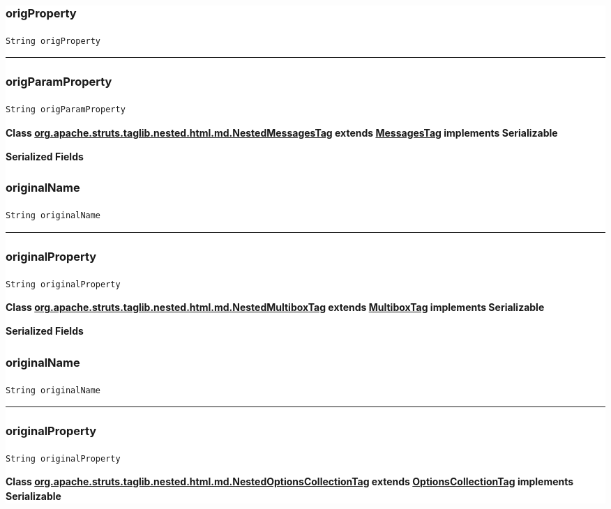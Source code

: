 ### origProperty

    String origProperty

------------------------------------------------------------------------

### origParamProperty

    String origParamProperty

<span id="org.apache.struts.taglib.nested.html.md.NestedMessagesTag"></span>

**Class [org.apache.struts.taglib.nested.html.md.NestedMessagesTag](org/apache/struts/taglib/nested/html/NestedMessagesTag.html "class in org.apache.struts.taglib.nested.html") extends [MessagesTag](org/apache/struts/taglib/html/MessagesTag.html "class in org.apache.struts.taglib.html") implements Serializable**

<span id="serializedForm"></span>

**Serialized Fields**

### originalName

    String originalName

------------------------------------------------------------------------

### originalProperty

    String originalProperty

<span id="org.apache.struts.taglib.nested.html.md.NestedMultiboxTag"></span>

**Class [org.apache.struts.taglib.nested.html.md.NestedMultiboxTag](org/apache/struts/taglib/nested/html/NestedMultiboxTag.html "class in org.apache.struts.taglib.nested.html") extends [MultiboxTag](org/apache/struts/taglib/html/MultiboxTag.html "class in org.apache.struts.taglib.html") implements Serializable**

<span id="serializedForm"></span>

**Serialized Fields**

### originalName

    String originalName

------------------------------------------------------------------------

### originalProperty

    String originalProperty

<span id="org.apache.struts.taglib.nested.html.md.NestedOptionsCollectionTag"></span>

**Class [org.apache.struts.taglib.nested.html.md.NestedOptionsCollectionTag](org/apache/struts/taglib/nested/html/NestedOptionsCollectionTag.html "class in org.apache.struts.taglib.nested.html") extends [OptionsCollectionTag](org/apache/struts/taglib/html/OptionsCollectionTag.html "class in org.apache.struts.taglib.html") implements Serializable**
